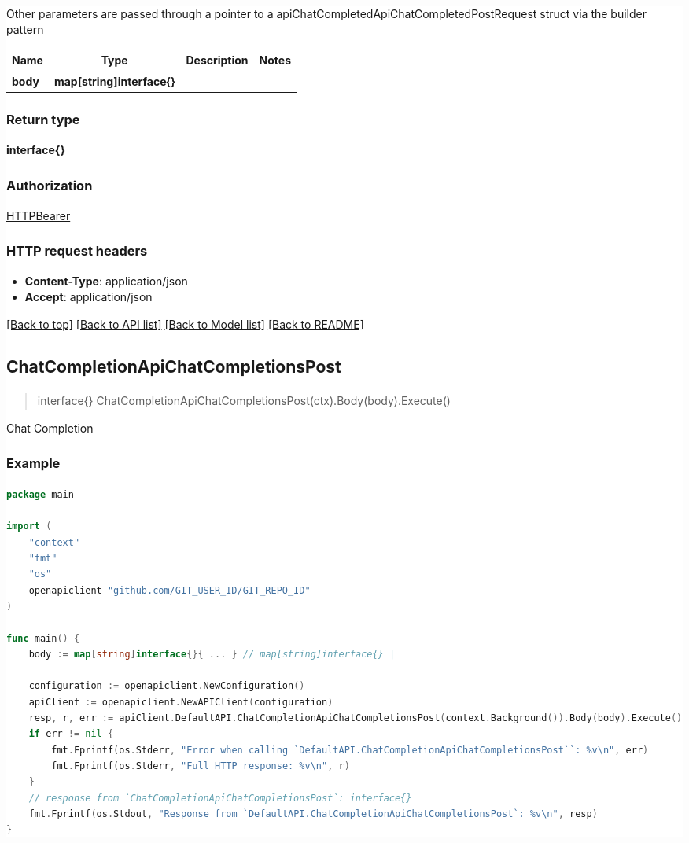 Other parameters are passed through a pointer to a apiChatCompletedApiChatCompletedPostRequest struct via the builder pattern


Name | Type | Description  | Notes
------------- | ------------- | ------------- | -------------
 **body** | **map[string]interface{}** |  | 

### Return type

**interface{}**

### Authorization

[HTTPBearer](../README.md#HTTPBearer)

### HTTP request headers

- **Content-Type**: application/json
- **Accept**: application/json

[[Back to top]](#) [[Back to API list]](../README.md#documentation-for-api-endpoints)
[[Back to Model list]](../README.md#documentation-for-models)
[[Back to README]](../README.md)


## ChatCompletionApiChatCompletionsPost

> interface{} ChatCompletionApiChatCompletionsPost(ctx).Body(body).Execute()

Chat Completion

### Example

```go
package main

import (
	"context"
	"fmt"
	"os"
	openapiclient "github.com/GIT_USER_ID/GIT_REPO_ID"
)

func main() {
	body := map[string]interface{}{ ... } // map[string]interface{} | 

	configuration := openapiclient.NewConfiguration()
	apiClient := openapiclient.NewAPIClient(configuration)
	resp, r, err := apiClient.DefaultAPI.ChatCompletionApiChatCompletionsPost(context.Background()).Body(body).Execute()
	if err != nil {
		fmt.Fprintf(os.Stderr, "Error when calling `DefaultAPI.ChatCompletionApiChatCompletionsPost``: %v\n", err)
		fmt.Fprintf(os.Stderr, "Full HTTP response: %v\n", r)
	}
	// response from `ChatCompletionApiChatCompletionsPost`: interface{}
	fmt.Fprintf(os.Stdout, "Response from `DefaultAPI.ChatCompletionApiChatCompletionsPost`: %v\n", resp)
}
```
